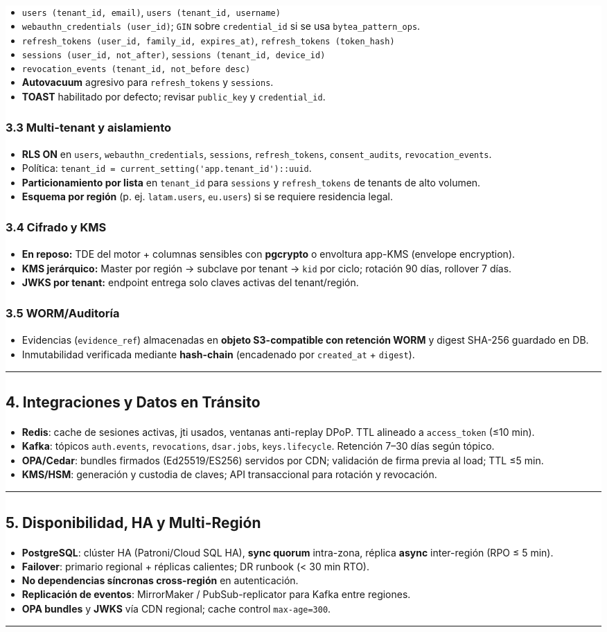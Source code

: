   * `users (tenant_id, email)`, `users (tenant_id, username)`
  * `webauthn_credentials (user_id)`; `GIN` sobre `credential_id` si se usa `bytea_pattern_ops`.
  * `refresh_tokens (user_id, family_id, expires_at)`, `refresh_tokens (token_hash)`
  * `sessions (user_id, not_after)`, `sessions (tenant_id, device_id)`
  * `revocation_events (tenant_id, not_before desc)`
* **Autovacuum** agresivo para `refresh_tokens` y `sessions`.
* **TOAST** habilitado por defecto; revisar `public_key` y `credential_id`.

### 3.3 Multi-tenant y aislamiento

* **RLS ON** en `users`, `webauthn_credentials`, `sessions`, `refresh_tokens`, `consent_audits`, `revocation_events`.
* Política: `tenant_id = current_setting('app.tenant_id')::uuid`.
* **Particionamiento por lista** en `tenant_id` para `sessions` y `refresh_tokens` de tenants de alto volumen.
* **Esquema por región** (p. ej. `latam.users`, `eu.users`) si se requiere residencia legal.

### 3.4 Cifrado y KMS

* **En reposo:** TDE del motor + columnas sensibles con **pgcrypto** o envoltura app-KMS (envelope encryption).
* **KMS jerárquico:** Master por región → subclave por tenant → `kid` por ciclo; rotación 90 días, rollover 7 días.
* **JWKS por tenant:** endpoint entrega solo claves activas del tenant/región.

### 3.5 WORM/Auditoría

* Evidencias (`evidence_ref`) almacenadas en **objeto S3-compatible con retención WORM** y digest SHA-256 guardado en DB.
* Inmutabilidad verificada mediante **hash-chain** (encadenado por `created_at` + `digest`).

---

## 4. Integraciones y Datos en Tránsito

* **Redis**: cache de sesiones activas, jti usados, ventanas anti-replay DPoP. TTL alineado a `access_token` (≤10 min).
* **Kafka**: tópicos `auth.events`, `revocations`, `dsar.jobs`, `keys.lifecycle`. Retención 7–30 días según tópico.
* **OPA/Cedar**: bundles firmados (Ed25519/ES256) servidos por CDN; validación de firma previa al load; TTL ≤5 min.
* **KMS/HSM**: generación y custodia de claves; API transaccional para rotación y revocación.

---

## 5. Disponibilidad, HA y Multi-Región

* **PostgreSQL**: clúster HA (Patroni/Cloud SQL HA), **sync quorum** intra-zona, réplica **async** inter-región (RPO ≤ 5 min).
* **Failover**: primario regional + réplicas calientes; DR runbook (< 30 min RTO).
* **No dependencias síncronas cross-región** en autenticación.
* **Replicación de eventos**: MirrorMaker / PubSub-replicator para Kafka entre regiones.
* **OPA bundles** y **JWKS** vía CDN regional; cache control `max-age=300`.

---